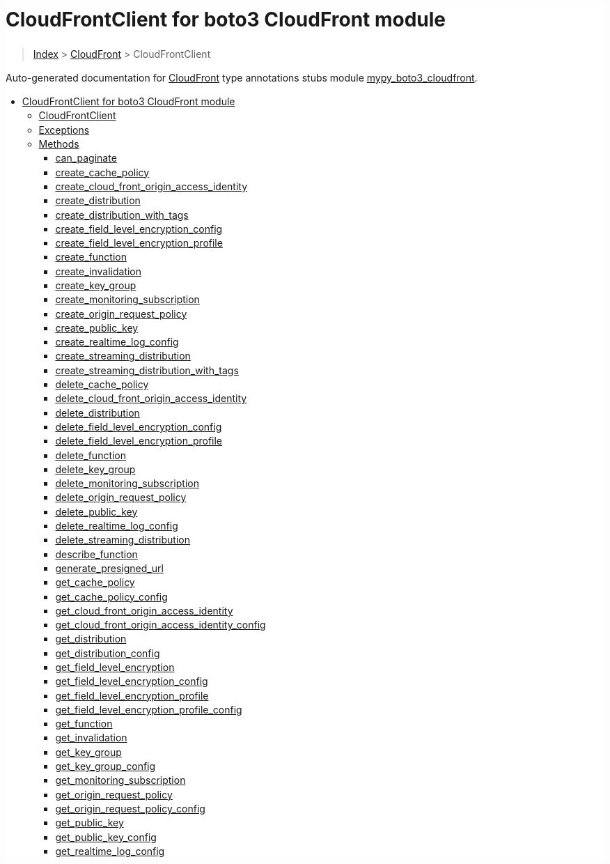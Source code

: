 # CloudFrontClient for boto3 CloudFront module

> [Index](../index.md) > [CloudFront](./index.md) > CloudFrontClient

Auto-generated documentation for [CloudFront](https://boto3.amazonaws.com/v1/documentation/api/latest/reference/services/cloudfront.html#CloudFront)
type annotations stubs module [mypy_boto3_cloudfront](https://pypi.org/project/mypy-boto3-cloudfront/).

- [CloudFrontClient for boto3 CloudFront module](#cloudfrontclient-for-boto3-cloudfront-module)
  - [CloudFrontClient](#cloudfrontclient)
  - [Exceptions](#exceptions)
  - [Methods](#methods)
    - [can_paginate](#can_paginate)
    - [create_cache_policy](#create_cache_policy)
    - [create_cloud_front_origin_access_identity](#create_cloud_front_origin_access_identity)
    - [create_distribution](#create_distribution)
    - [create_distribution_with_tags](#create_distribution_with_tags)
    - [create_field_level_encryption_config](#create_field_level_encryption_config)
    - [create_field_level_encryption_profile](#create_field_level_encryption_profile)
    - [create_function](#create_function)
    - [create_invalidation](#create_invalidation)
    - [create_key_group](#create_key_group)
    - [create_monitoring_subscription](#create_monitoring_subscription)
    - [create_origin_request_policy](#create_origin_request_policy)
    - [create_public_key](#create_public_key)
    - [create_realtime_log_config](#create_realtime_log_config)
    - [create_streaming_distribution](#create_streaming_distribution)
    - [create_streaming_distribution_with_tags](#create_streaming_distribution_with_tags)
    - [delete_cache_policy](#delete_cache_policy)
    - [delete_cloud_front_origin_access_identity](#delete_cloud_front_origin_access_identity)
    - [delete_distribution](#delete_distribution)
    - [delete_field_level_encryption_config](#delete_field_level_encryption_config)
    - [delete_field_level_encryption_profile](#delete_field_level_encryption_profile)
    - [delete_function](#delete_function)
    - [delete_key_group](#delete_key_group)
    - [delete_monitoring_subscription](#delete_monitoring_subscription)
    - [delete_origin_request_policy](#delete_origin_request_policy)
    - [delete_public_key](#delete_public_key)
    - [delete_realtime_log_config](#delete_realtime_log_config)
    - [delete_streaming_distribution](#delete_streaming_distribution)
    - [describe_function](#describe_function)
    - [generate_presigned_url](#generate_presigned_url)
    - [get_cache_policy](#get_cache_policy)
    - [get_cache_policy_config](#get_cache_policy_config)
    - [get_cloud_front_origin_access_identity](#get_cloud_front_origin_access_identity)
    - [get_cloud_front_origin_access_identity_config](#get_cloud_front_origin_access_identity_config)
    - [get_distribution](#get_distribution)
    - [get_distribution_config](#get_distribution_config)
    - [get_field_level_encryption](#get_field_level_encryption)
    - [get_field_level_encryption_config](#get_field_level_encryption_config)
    - [get_field_level_encryption_profile](#get_field_level_encryption_profile)
    - [get_field_level_encryption_profile_config](#get_field_level_encryption_profile_config)
    - [get_function](#get_function)
    - [get_invalidation](#get_invalidation)
    - [get_key_group](#get_key_group)
    - [get_key_group_config](#get_key_group_config)
    - [get_monitoring_subscription](#get_monitoring_subscription)
    - [get_origin_request_policy](#get_origin_request_policy)
    - [get_origin_request_policy_config](#get_origin_request_policy_config)
    - [get_public_key](#get_public_key)
    - [get_public_key_config](#get_public_key_config)
    - [get_realtime_log_config](#get_realtime_log_config)